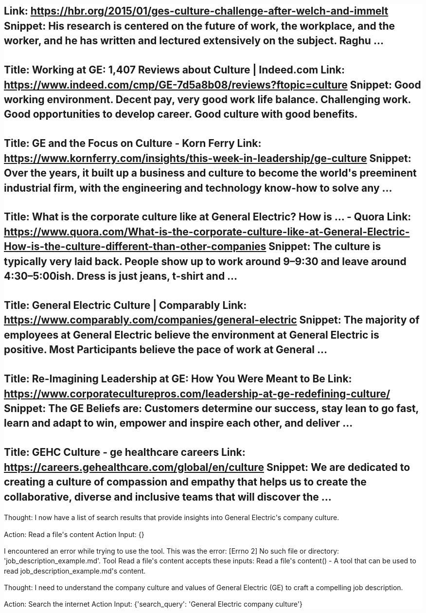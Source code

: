Link: https://hbr.org/2015/01/ges-culture-challenge-after-welch-and-immelt
Snippet: His research is centered on the future of work, the workplace, and the worker, and he has written and lectured extensively on the subject. Raghu ...
---
Title: Working at GE: 1,407 Reviews about Culture | Indeed.com
Link: https://www.indeed.com/cmp/GE-7d5a8b08/reviews?ftopic=culture
Snippet: Good working environment. Decent pay, very good work life balance. Challenging work. Good opportunities to develop career. Good culture with good benefits.
---
Title: GE and the Focus on Culture - Korn Ferry
Link: https://www.kornferry.com/insights/this-week-in-leadership/ge-culture
Snippet: Over the years, it built up a business and culture to become the world's preeminent industrial firm, with the engineering and technology know-how to solve any ...
---
Title: What is the corporate culture like at General Electric? How is ... - Quora
Link: https://www.quora.com/What-is-the-corporate-culture-like-at-General-Electric-How-is-the-culture-different-than-other-companies
Snippet: The culture is typically very laid back. People show up to work around 9–9:30 and leave around 4:30–5:00ish. Dress is just jeans, t-shirt and ...
---
Title: General Electric Culture | Comparably
Link: https://www.comparably.com/companies/general-electric
Snippet: The majority of employees at General Electric believe the environment at General Electric is positive. Most Participants believe the pace of work at General ...
---
Title: Re-Imagining Leadership at GE: How You Were Meant to Be
Link: https://www.corporateculturepros.com/leadership-at-ge-redefining-culture/
Snippet: The GE Beliefs are: Customers determine our success, stay lean to go fast, learn and adapt to win, empower and inspire each other, and deliver ...
---
Title: GEHC Culture - ge healthcare careers
Link: https://careers.gehealthcare.com/global/en/culture
Snippet: We are dedicated to creating a culture of compassion and empathy that helps us to create the collaborative, diverse and inclusive teams that will discover the ...
---


Thought: I now have a list of search results that provide insights into General Electric's company culture.

Action: Read a file's content
Action Input: {}

I encountered an error while trying to use the tool. This was the error: [Errno 2] No such file or directory: 'job_description_example.md'.
 Tool Read a file's content accepts these inputs: Read a file's content() - A tool that can be used to read job_description_example.md's content.

Thought: I need to understand the company culture and values of General Electric (GE) to craft a compelling job description.

Action: Search the internet
Action Input: {'search_query': 'General Electric company culture'}
